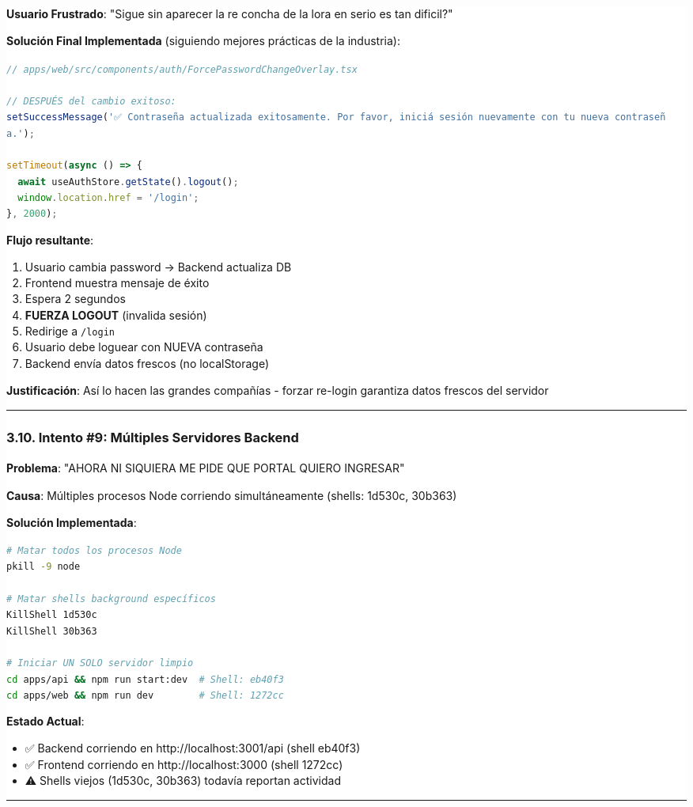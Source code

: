 **Usuario Frustrado**: "Sigue sin aparecer la re concha de la lora en serio es tan dificil?"

**Solución Final Implementada** (siguiendo mejores prácticas de la industria):

```typescript
// apps/web/src/components/auth/ForcePasswordChangeOverlay.tsx

// DESPUÉS del cambio exitoso:
setSuccessMessage('✅ Contraseña actualizada exitosamente. Por favor, iniciá sesión nuevamente con tu nueva contraseña.');

setTimeout(async () => {
  await useAuthStore.getState().logout();
  window.location.href = '/login';
}, 2000);
```

**Flujo resultante**:
1. Usuario cambia password → Backend actualiza DB
2. Frontend muestra mensaje de éxito
3. Espera 2 segundos
4. **FUERZA LOGOUT** (invalida sesión)
5. Redirige a `/login`
6. Usuario debe loguear con NUEVA contraseña
7. Backend envía datos frescos (no localStorage)

**Justificación**: Así lo hacen las grandes compañías - forzar re-login garantiza datos frescos del servidor

---

### 3.10. Intento #9: Múltiples Servidores Backend
**Problema**: "AHORA NI SIQUIERA ME PIDE QUE PORTAL QUIERO INGRESAR"

**Causa**: Múltiples procesos Node corriendo simultáneamente (shells: 1d530c, 30b363)

**Solución Implementada**:
```bash
# Matar todos los procesos Node
pkill -9 node

# Matar shells background específicos
KillShell 1d530c
KillShell 30b363

# Iniciar UN SOLO servidor limpio
cd apps/api && npm run start:dev  # Shell: eb40f3
cd apps/web && npm run dev        # Shell: 1272cc
```

**Estado Actual**:
- ✅ Backend corriendo en http://localhost:3001/api (shell eb40f3)
- ✅ Frontend corriendo en http://localhost:3000 (shell 1272cc)
- ⚠️ Shells viejos (1d530c, 30b363) todavía reportan actividad

---